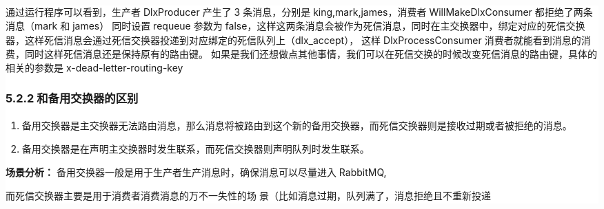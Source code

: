 通过运行程序可以看到，生产者 DlxProducer 产生了 3 条消息，分别是 king,mark,james，消费者 WillMakeDlxConsumer 都拒绝了两条消息（mark 和 james）
同时设置 requeue 参数为 false，这样这两条消息会被作为死信消息，同时在主交换器中，绑定对应的死信交换器，这样死信消息会通过死信交换器投递到对应绑定的死信队列上（dlx_accept）， 这样 DlxProcessConsumer 消费者就能看到消息的消费，同时这样死信消息还是保持原有的路由键。 如果是我们还想做点其他事情，我们可以在死信交换的时候改变死信消息的路由键，具体的相关的参数是 x-dead-letter-routing-key

### 5.2.2 和备用交换器的区别 

1. 备用交换器是主交换器无法路由消息，那么消息将被路由到这个新的备用交换器，而死信交换器则是接收过期或者被拒绝的消息。 

2. 备用交换器是在声明主交换器时发生联系，而死信交换器则声明队列时发生联系。 

**场景分析：**
备用交换器一般是用于生产者生产消息时，确保消息可以尽量进入 RabbitMQ,

而死信交换器主要是用于消费者消费消息的万不一失性的场 景（比如消息过期，队列满了，消息拒绝且不重新投递